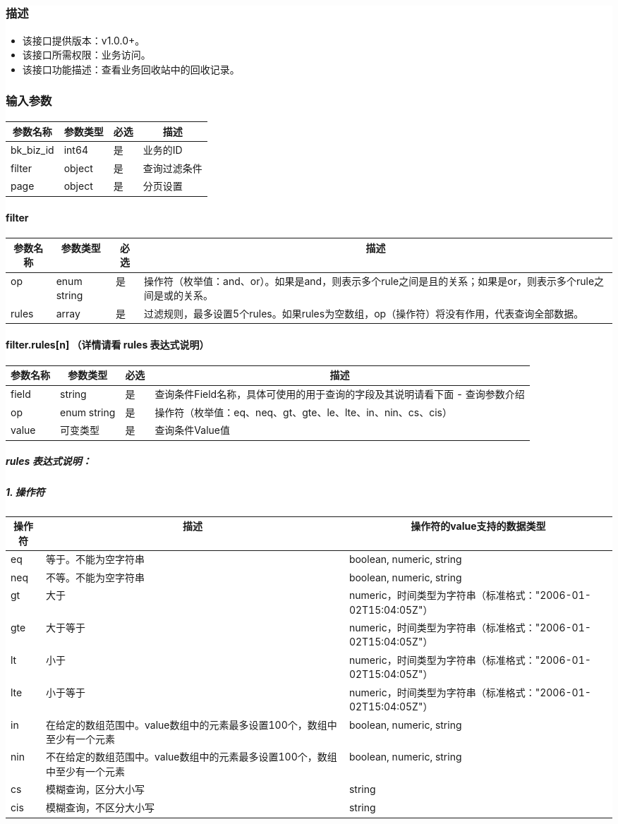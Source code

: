 ### 描述

- 该接口提供版本：v1.0.0+。
- 该接口所需权限：业务访问。
- 该接口功能描述：查看业务回收站中的回收记录。

### 输入参数

| 参数名称      | 参数类型   | 必选  | 描述     |
|-----------|--------|-----|--------|
| bk_biz_id | int64  | 是   | 业务的ID  |
| filter    | object | 是   | 查询过滤条件 |
| page      | object | 是   | 分页设置   |

#### filter

| 参数名称  | 参数类型        | 必选  | 描述                                                              |
|-------|-------------|-----|-----------------------------------------------------------------|
| op    | enum string | 是   | 操作符（枚举值：and、or）。如果是and，则表示多个rule之间是且的关系；如果是or，则表示多个rule之间是或的关系。 |
| rules | array       | 是   | 过滤规则，最多设置5个rules。如果rules为空数组，op（操作符）将没有作用，代表查询全部数据。             |

#### filter.rules[n] （详情请看 rules 表达式说明）

| 参数名称  | 参数类型        | 必选  | 描述                                          |
|-------|-------------|-----|---------------------------------------------|
| field | string      | 是   | 查询条件Field名称，具体可使用的用于查询的字段及其说明请看下面 - 查询参数介绍  |
| op    | enum string | 是   | 操作符（枚举值：eq、neq、gt、gte、le、lte、in、nin、cs、cis） |
| value | 可变类型        | 是   | 查询条件Value值                                  |

##### rules 表达式说明：

##### 1. 操作符

| 操作符 | 描述                                        | 操作符的value支持的数据类型                             |
|-----|-------------------------------------------|----------------------------------------------|
| eq  | 等于。不能为空字符串                                | boolean, numeric, string                     |
| neq | 不等。不能为空字符串                                | boolean, numeric, string                     |
| gt  | 大于                                        | numeric，时间类型为字符串（标准格式："2006-01-02T15:04:05Z"） |
| gte | 大于等于                                      | numeric，时间类型为字符串（标准格式："2006-01-02T15:04:05Z"） |
| lt  | 小于                                        | numeric，时间类型为字符串（标准格式："2006-01-02T15:04:05Z"） |
| lte | 小于等于                                      | numeric，时间类型为字符串（标准格式："2006-01-02T15:04:05Z"） |
| in  | 在给定的数组范围中。value数组中的元素最多设置100个，数组中至少有一个元素  | boolean, numeric, string                     |
| nin | 不在给定的数组范围中。value数组中的元素最多设置100个，数组中至少有一个元素 | boolean, numeric, string                     |
| cs  | 模糊查询，区分大小写                                | string                                       |
| cis | 模糊查询，不区分大小写                               | string                                       |
